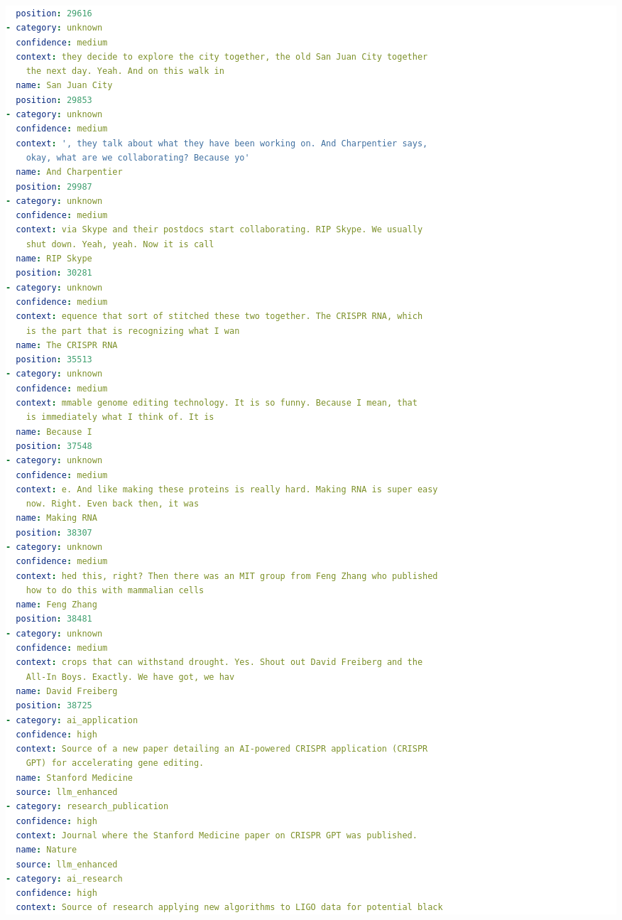 ```yaml
  position: 29616
- category: unknown
  confidence: medium
  context: they decide to explore the city together, the old San Juan City together
    the next day. Yeah. And on this walk in
  name: San Juan City
  position: 29853
- category: unknown
  confidence: medium
  context: ', they talk about what they have been working on. And Charpentier says,
    okay, what are we collaborating? Because yo'
  name: And Charpentier
  position: 29987
- category: unknown
  confidence: medium
  context: via Skype and their postdocs start collaborating. RIP Skype. We usually
    shut down. Yeah, yeah. Now it is call
  name: RIP Skype
  position: 30281
- category: unknown
  confidence: medium
  context: equence that sort of stitched these two together. The CRISPR RNA, which
    is the part that is recognizing what I wan
  name: The CRISPR RNA
  position: 35513
- category: unknown
  confidence: medium
  context: mmable genome editing technology. It is so funny. Because I mean, that
    is immediately what I think of. It is
  name: Because I
  position: 37548
- category: unknown
  confidence: medium
  context: e. And like making these proteins is really hard. Making RNA is super easy
    now. Right. Even back then, it was
  name: Making RNA
  position: 38307
- category: unknown
  confidence: medium
  context: hed this, right? Then there was an MIT group from Feng Zhang who published
    how to do this with mammalian cells
  name: Feng Zhang
  position: 38481
- category: unknown
  confidence: medium
  context: crops that can withstand drought. Yes. Shout out David Freiberg and the
    All-In Boys. Exactly. We have got, we hav
  name: David Freiberg
  position: 38725
- category: ai_application
  confidence: high
  context: Source of a new paper detailing an AI-powered CRISPR application (CRISPR
    GPT) for accelerating gene editing.
  name: Stanford Medicine
  source: llm_enhanced
- category: research_publication
  confidence: high
  context: Journal where the Stanford Medicine paper on CRISPR GPT was published.
  name: Nature
  source: llm_enhanced
- category: ai_research
  confidence: high
  context: Source of research applying new algorithms to LIGO data for potential black
```